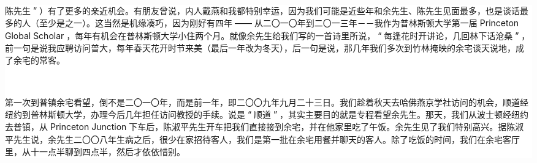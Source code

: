   </span>
  <span class="s1">
   陈先生
  </span>
  <span class="s2">
   ”
  </span>
  <span class="s1">
   ）有了更多的亲近机会。有朋友曾说，内人戴燕和我都特别幸运，因为我们可能是近些年和余先生、陈先生见面最多，也是谈话最多的人（至少是之一）。这当然是机缘凑巧，因为刚好有四年
  </span>
  <span class="s2">
   ——
  </span>
  <span class="s1">
   从二〇一〇年到二〇一三年－－我作为普林斯顿大学第一届
  </span>
  <span class="s2">
   Princeton Global Scholar
  </span>
  <span class="s1">
   ，每年有机会在普林斯顿大学小住两个月。就像余先生给我们写的一首诗里所说，
  </span>
  <span class="s2">
   “
  </span>
  <span class="s1">
   每逢花时开讲论，几回林下话沧桑
  </span>
  <span class="s2">
   ”
  </span>
  <span class="s1">
   ，前一句是说我应聘访问普大，每年春天花开时节来美（最后一年改为冬天），后一句是说，那几年我们多次到竹林掩映的余宅谈天说地，成了余宅的常客。
  </span>
 </p>
 <p class="p1">
  <span class="s1">
  </span>
  <br/>
 </p>
 <p class="p2">
  <span class="s1">
   第一次到普镇余宅看望，倒不是二〇一〇年，而是前一年，即二〇〇九年九月二十三日。我们趁着秋天去哈佛燕京学社访问的机会，顺道经纽约到普林斯顿大学，办理今后几年担任访问教授的手续。说是
  </span>
  <span class="s2">
   “
  </span>
  <span class="s1">
   顺道
  </span>
  <span class="s2">
   ”
  </span>
  <span class="s1">
   ，其实主要目的就是专程看望余先生。那天，我们从波士顿经纽约去普镇，从
  </span>
  <span class="s2">
   Princeton Junction
  </span>
  <span class="s1">
   下车后，陈淑平先生开车把我们直接接到余宅，并在他家里吃了午饭。余先生见了我们特别高兴。据陈淑平先生说，余先生二〇〇八年生病之后，很少在家招待客人，我们是第一批在余宅用餐并聊天的客人。除了吃饭的时间，我们在余宅客厅里，从十一点半聊到四点半，然后才依依惜别。
  </span>
 </p>